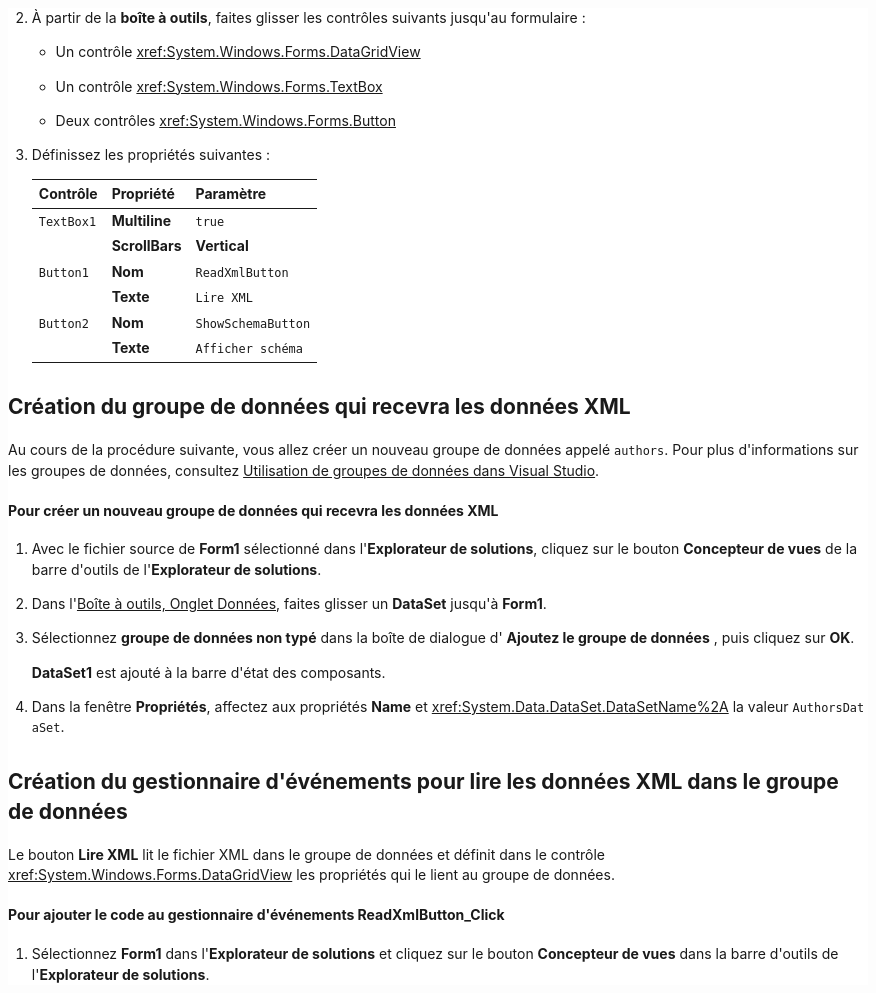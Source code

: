2.  À partir de la **boîte à outils**, faites glisser les contrôles suivants jusqu'au formulaire :  
  
    -   Un contrôle <xref:System.Windows.Forms.DataGridView>  
  
    -   Un contrôle <xref:System.Windows.Forms.TextBox>  
  
    -   Deux contrôles <xref:System.Windows.Forms.Button>  
  
3.  Définissez les propriétés suivantes :  
  
    |Contrôle|Propriété|Paramètre|  
    |--------------|---------------|---------------|  
    |`TextBox1`|**Multiline**|`true`|  
    ||**ScrollBars**|**Vertical**|  
    |`Button1`|**Nom**|`ReadXmlButton`|  
    ||**Texte**|`Lire XML`|  
    |`Button2`|**Nom**|`ShowSchemaButton`|  
    ||**Texte**|`Afficher schéma`|  
  
## Création du groupe de données qui recevra les données XML  
 Au cours de la procédure suivante, vous allez créer un nouveau groupe de données appelé `authors`.  Pour plus d'informations sur les groupes de données, consultez [Utilisation de groupes de données dans Visual Studio](../data-tools/dataset-tools-in-visual-studio.md).  
  
#### Pour créer un nouveau groupe de données qui recevra les données XML  
  
1.  Avec le fichier source de **Form1** sélectionné dans l'**Explorateur de solutions**, cliquez sur le bouton **Concepteur de vues** de la barre d'outils de l'**Explorateur de solutions**.  
  
2.  Dans l'[Boîte à outils, Onglet Données](../ide/reference/toolbox-data-tab.md), faites glisser un **DataSet** jusqu'à **Form1**.  
  
3.  Sélectionnez **groupe de données non typé** dans la boîte de dialogue d' **Ajoutez le groupe de données** , puis cliquez sur **OK**.  
  
     **DataSet1** est ajouté à la barre d'état des composants.  
  
4.  Dans la fenêtre **Propriétés**, affectez aux propriétés **Name** et <xref:System.Data.DataSet.DataSetName%2A> la valeur `AuthorsDataSet`.  
  
## Création du gestionnaire d'événements pour lire les données XML dans le groupe de données  
 Le bouton **Lire XML** lit le fichier XML dans le groupe de données et définit dans le contrôle <xref:System.Windows.Forms.DataGridView> les propriétés qui le lient au groupe de données.  
  
#### Pour ajouter le code au gestionnaire d'événements ReadXmlButton\_Click  
  
1.  Sélectionnez **Form1** dans l'**Explorateur de solutions** et cliquez sur le bouton **Concepteur de vues** dans la barre d'outils de l'**Explorateur de solutions**.  
  